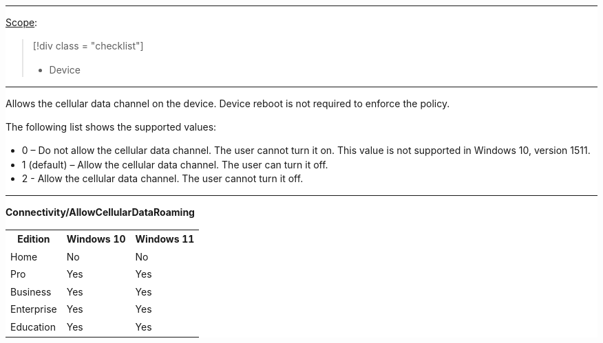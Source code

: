 </tr>
</table>



<hr/>


[Scope](./policy-configuration-service-provider.md#policy-scope):

> [!div class = "checklist"]
> * Device

<hr/>



Allows the cellular data channel on the device. Device reboot is not required to enforce the policy.



The following list shows the supported values:

-   0 – Do not allow the cellular data channel. The user cannot turn it on. This value is not supported in Windows 10, version 1511.
-   1 (default) – Allow the cellular data channel. The user can turn it off.
-   2 - Allow the cellular data channel. The user cannot turn it off.




<hr/>


<a href="" id="connectivity-allowcellulardataroaming"></a>**Connectivity/AllowCellularDataRoaming**


<table>
<tr>
    <th>Edition</th>
    <th>Windows 10</th>
    <th>Windows 11</th> 
</tr>
<tr>
    <td>Home</td>
    <td>No</td>
    <td>No</td>
</tr>
<tr>
    <td>Pro</td>
    <td>Yes</td>
    <td>Yes</td>
</tr>
<tr>
    <td>Business</td>
    <td>Yes</td>
    <td>Yes</td>
</tr>
<tr>
    <td>Enterprise</td>
    <td>Yes</td>
    <td>Yes</td>
</tr>
<tr>
    <td>Education</td>
    <td>Yes</td>
    <td>Yes</td>
</tr>
</table>
